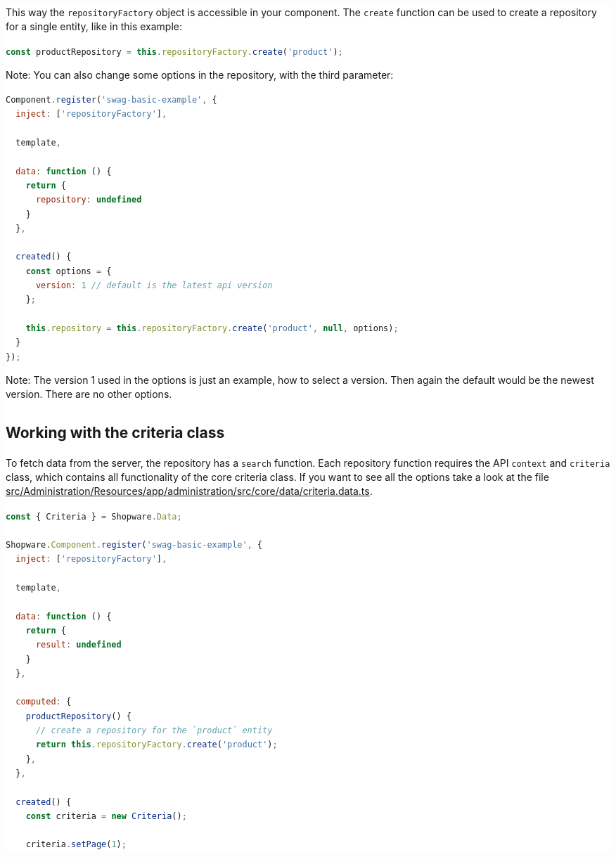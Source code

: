 This way the `repositoryFactory` object is accessible in your component. The `create` function can be used to create a repository for a single entity, like in this example:

```javascript
const productRepository = this.repositoryFactory.create('product');
```

Note: You can also change some options in the repository, with the third parameter:

```javascript
Component.register('swag-basic-example', {
  inject: ['repositoryFactory'],

  template,

  data: function () {
    return {
      repository: undefined
    }
  },

  created() {
    const options = {
      version: 1 // default is the latest api version
    };

    this.repository = this.repositoryFactory.create('product', null, options);
  }
});
```

Note: The version 1 used in the options is just an example, how to select a version. Then again the default would be the newest version. There are no other options.

## Working with the criteria class

To fetch data from the server, the repository has a `search` function. Each repository function requires the API `context` and `criteria` class, which contains all functionality of the core criteria class. If you want to see all the options take a look at the file [src/Administration/Resources/app/administration/src/core/data/criteria.data.ts](https://github.com/shopware/meteor/blob/main/packages/admin-sdk/src/data/Criteria.ts).

```javascript
const { Criteria } = Shopware.Data;

Shopware.Component.register('swag-basic-example', {
  inject: ['repositoryFactory'],

  template,

  data: function () {
    return {
      result: undefined
    }
  },

  computed: {
    productRepository() {
      // create a repository for the `product` entity
      return this.repositoryFactory.create('product');
    },
  },

  created() {
    const criteria = new Criteria();

    criteria.setPage(1);
```